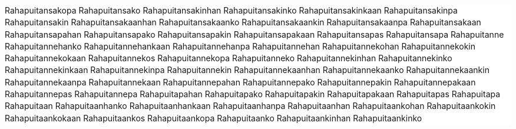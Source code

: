 Rahapuitansakopa
Rahapuitansako
Rahapuitansakinhan
Rahapuitansakinko
Rahapuitansakinkaan
Rahapuitansakinpa
Rahapuitansakin
Rahapuitansakaanhan
Rahapuitansakaanko
Rahapuitansakaankin
Rahapuitansakaanpa
Rahapuitansakaan
Rahapuitansapahan
Rahapuitansapako
Rahapuitansapakin
Rahapuitansapakaan
Rahapuitansapas
Rahapuitansapa
Rahapuitanne
Rahapuitannehanko
Rahapuitannehankaan
Rahapuitannehanpa
Rahapuitannehan
Rahapuitannekohan
Rahapuitannekokin
Rahapuitannekokaan
Rahapuitannekos
Rahapuitannekopa
Rahapuitanneko
Rahapuitannekinhan
Rahapuitannekinko
Rahapuitannekinkaan
Rahapuitannekinpa
Rahapuitannekin
Rahapuitannekaanhan
Rahapuitannekaanko
Rahapuitannekaankin
Rahapuitannekaanpa
Rahapuitannekaan
Rahapuitannepahan
Rahapuitannepako
Rahapuitannepakin
Rahapuitannepakaan
Rahapuitannepas
Rahapuitannepa
Rahapuitapahan
Rahapuitapako
Rahapuitapakin
Rahapuitapakaan
Rahapuitapas
Rahapuitapa
Rahapuitaan
Rahapuitaanhanko
Rahapuitaanhankaan
Rahapuitaanhanpa
Rahapuitaanhan
Rahapuitaankohan
Rahapuitaankokin
Rahapuitaankokaan
Rahapuitaankos
Rahapuitaankopa
Rahapuitaanko
Rahapuitaankinhan
Rahapuitaankinko